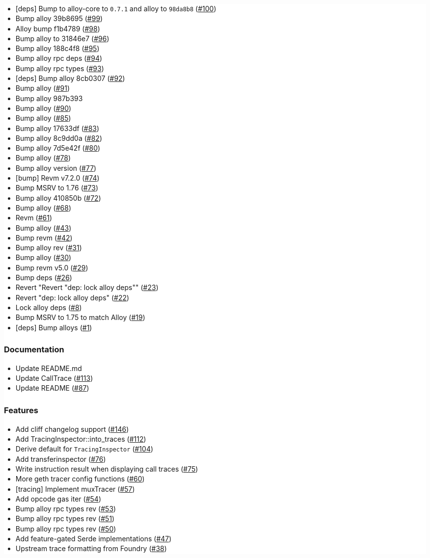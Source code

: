 - [deps] Bump to alloy-core to `0.7.1` and alloy to `98da8b8` ([#100](https://github.com/paradigmxyz/revm-inspectors/issues/100))
- Bump alloy 39b8695 ([#99](https://github.com/paradigmxyz/revm-inspectors/issues/99))
- Alloy bump f1b4789 ([#98](https://github.com/paradigmxyz/revm-inspectors/issues/98))
- Bump alloy to 31846e7 ([#96](https://github.com/paradigmxyz/revm-inspectors/issues/96))
- Bump alloy 188c4f8 ([#95](https://github.com/paradigmxyz/revm-inspectors/issues/95))
- Bump alloy rpc deps ([#94](https://github.com/paradigmxyz/revm-inspectors/issues/94))
- Bump alloy rpc types ([#93](https://github.com/paradigmxyz/revm-inspectors/issues/93))
- [deps] Bump alloy 8cb0307 ([#92](https://github.com/paradigmxyz/revm-inspectors/issues/92))
- Bump alloy ([#91](https://github.com/paradigmxyz/revm-inspectors/issues/91))
- Bump alloy 987b393
- Bump alloy ([#90](https://github.com/paradigmxyz/revm-inspectors/issues/90))
- Bump alloy ([#85](https://github.com/paradigmxyz/revm-inspectors/issues/85))
- Bump alloy 17633df ([#83](https://github.com/paradigmxyz/revm-inspectors/issues/83))
- Bump alloy 8c9dd0a ([#82](https://github.com/paradigmxyz/revm-inspectors/issues/82))
- Bump alloy 7d5e42f ([#80](https://github.com/paradigmxyz/revm-inspectors/issues/80))
- Bump alloy ([#78](https://github.com/paradigmxyz/revm-inspectors/issues/78))
- Bump alloy version ([#77](https://github.com/paradigmxyz/revm-inspectors/issues/77))
- [bump] Revm v7.2.0 ([#74](https://github.com/paradigmxyz/revm-inspectors/issues/74))
- Bump MSRV to 1.76 ([#73](https://github.com/paradigmxyz/revm-inspectors/issues/73))
- Bump alloy 410850b ([#72](https://github.com/paradigmxyz/revm-inspectors/issues/72))
- Bump alloy ([#68](https://github.com/paradigmxyz/revm-inspectors/issues/68))
- Revm ([#61](https://github.com/paradigmxyz/revm-inspectors/issues/61))
- Bump alloy ([#43](https://github.com/paradigmxyz/revm-inspectors/issues/43))
- Bump revm ([#42](https://github.com/paradigmxyz/revm-inspectors/issues/42))
- Bump alloy rev ([#31](https://github.com/paradigmxyz/revm-inspectors/issues/31))
- Bump alloy ([#30](https://github.com/paradigmxyz/revm-inspectors/issues/30))
- Bump revm v5.0 ([#29](https://github.com/paradigmxyz/revm-inspectors/issues/29))
- Bump deps ([#26](https://github.com/paradigmxyz/revm-inspectors/issues/26))
- Revert "Revert "dep: lock alloy deps"" ([#23](https://github.com/paradigmxyz/revm-inspectors/issues/23))
- Revert "dep: lock alloy deps" ([#22](https://github.com/paradigmxyz/revm-inspectors/issues/22))
- Lock alloy deps ([#8](https://github.com/paradigmxyz/revm-inspectors/issues/8))
- Bump MSRV to 1.75 to match Alloy ([#19](https://github.com/paradigmxyz/revm-inspectors/issues/19))
- [deps] Bump alloys ([#1](https://github.com/paradigmxyz/revm-inspectors/issues/1))

### Documentation

- Update README.md
- Update CallTrace ([#113](https://github.com/paradigmxyz/revm-inspectors/issues/113))
- Update README ([#87](https://github.com/paradigmxyz/revm-inspectors/issues/87))

### Features

- Add cliff changelog support ([#146](https://github.com/paradigmxyz/revm-inspectors/issues/146))
- Add TracingInspector::into_traces ([#112](https://github.com/paradigmxyz/revm-inspectors/issues/112))
- Derive default for `TracingInspector` ([#104](https://github.com/paradigmxyz/revm-inspectors/issues/104))
- Add transferinspector ([#76](https://github.com/paradigmxyz/revm-inspectors/issues/76))
- Write instruction result when displaying call traces ([#75](https://github.com/paradigmxyz/revm-inspectors/issues/75))
- More geth tracer config functions ([#60](https://github.com/paradigmxyz/revm-inspectors/issues/60))
- [tracing] Implement muxTracer ([#57](https://github.com/paradigmxyz/revm-inspectors/issues/57))
- Add opcode gas iter ([#54](https://github.com/paradigmxyz/revm-inspectors/issues/54))
- Bump alloy rpc types rev ([#53](https://github.com/paradigmxyz/revm-inspectors/issues/53))
- Bump alloy rpc types rev ([#51](https://github.com/paradigmxyz/revm-inspectors/issues/51))
- Bump alloy rpc types rev ([#50](https://github.com/paradigmxyz/revm-inspectors/issues/50))
- Add feature-gated Serde implementations ([#47](https://github.com/paradigmxyz/revm-inspectors/issues/47))
- Upstream trace formatting from Foundry ([#38](https://github.com/paradigmxyz/revm-inspectors/issues/38))